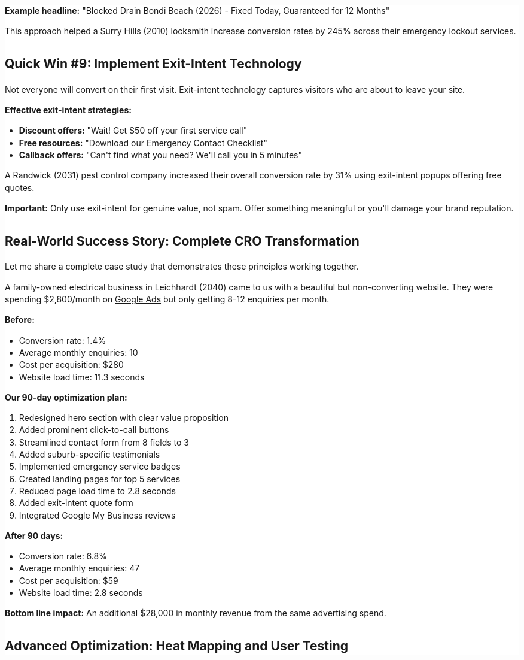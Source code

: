 **Example headline:** "Blocked Drain Bondi Beach (2026) - Fixed Today, Guaranteed for 12 Months"

This approach helped a Surry Hills (2010) locksmith increase conversion rates by 245% across their emergency lockout services.

## Quick Win #9: Implement Exit-Intent Technology

Not everyone will convert on their first visit. Exit-intent technology captures visitors who are about to leave your site.

**Effective exit-intent strategies:**
- **Discount offers:** "Wait! Get $50 off your first service call"
- **Free resources:** "Download our Emergency Contact Checklist"
- **Callback offers:** "Can't find what you need? We'll call you in 5 minutes"

A Randwick (2031) pest control company increased their overall conversion rate by 31% using exit-intent popups offering free quotes.

**Important:** Only use exit-intent for genuine value, not spam. Offer something meaningful or you'll damage your brand reputation.

## Real-World Success Story: Complete CRO Transformation

Let me share a complete case study that demonstrates these principles working together.

A family-owned electrical business in Leichhardt (2040) came to us with a beautiful but non-converting website. They were spending $2,800/month on [Google Ads](/google-ads) but only getting 8-12 enquiries per month.

**Before:**
- Conversion rate: 1.4%
- Average monthly enquiries: 10
- Cost per acquisition: $280
- Website load time: 11.3 seconds

**Our 90-day optimization plan:**
1. Redesigned hero section with clear value proposition
2. Added prominent click-to-call buttons
3. Streamlined contact form from 8 fields to 3
4. Added suburb-specific testimonials
5. Implemented emergency service badges
6. Created landing pages for top 5 services
7. Reduced page load time to 2.8 seconds
8. Added exit-intent quote form
9. Integrated Google My Business reviews

**After 90 days:**
- Conversion rate: 6.8%
- Average monthly enquiries: 47
- Cost per acquisition: $59
- Website load time: 2.8 seconds

**Bottom line impact:** An additional $28,000 in monthly revenue from the same advertising spend.

## Advanced Optimization: Heat Mapping and User Testing
